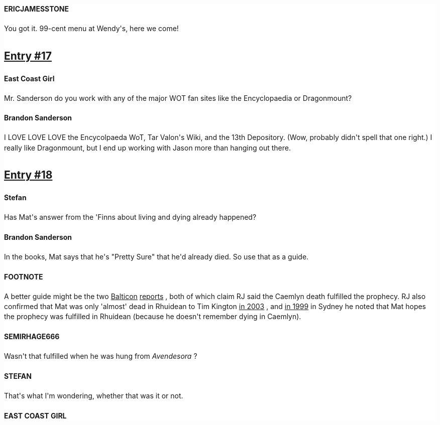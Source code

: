 #### ERICJAMESSTONE

You got it. 99-cent menu at Wendy's, here we come!

## [Entry #17](https://www.theoryland.com/intvmain.php?i=541#17)

#### East Coast Girl

Mr. Sanderson do you work with any of the major WOT fan sites like the Encyclopaedia or Dragonmount?

#### Brandon Sanderson

I LOVE LOVE LOVE the Encycolpaeda WoT, Tar Valon's Wiki, and the 13th Depository. (Wow, probably didn't spell that one right.) I really like Dragonmount, but I end up working with Jason more than hanging out there.

## [Entry #18](https://www.theoryland.com/intvmain.php?i=541#18)

#### Stefan

Has Mat's answer from the 'Finns about living and dying already happened?

#### Brandon Sanderson

In the books, Mat says that he's "Pretty Sure" that he'd already died. So use that as a guide.

#### FOOTNOTE

A better guide might be the two
[Balticon](http://www.theoryland.com/intvmain.php?i=62)
[reports](http://www.theoryland.com/intvmain.php?i=64#8)
, both of which claim RJ said the Caemlyn death fulfilled the prophecy. RJ also confirmed that Mat was only 'almost' dead in Rhuidean to Tim Kington
[in 2003](http://www.theoryland.com/intvmain.php?i=161#6)
, and
[in 1999](http://www.theoryland.com/intvmain.php?i=108#8)
in Sydney he noted that Mat hopes the prophecy was fulfilled in Rhuidean (because he doesn't remember dying in Caemlyn).

#### SEMIRHAGE666

Wasn't that fulfilled when he was hung from
*Avendesora*
?

#### STEFAN

That's what I'm wondering, whether that was it or not.

#### EAST COAST GIRL
